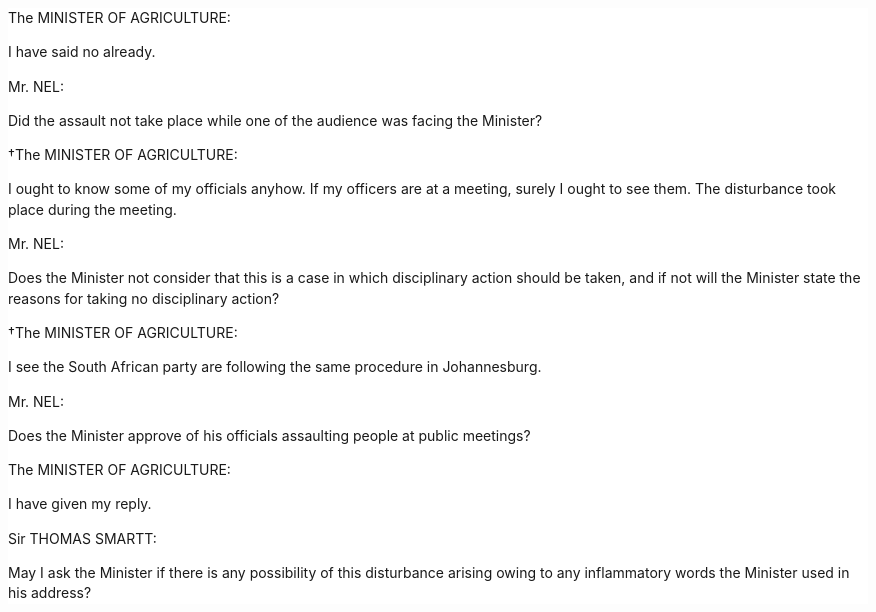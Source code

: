 </question>

<answer by="#minister_of_agriculture" to="#thomas_smartt">

<from>The MINISTER OF AGRICULTURE:</from>

<p>I have said no already.</p>

</answer>

<question by="#nel" to="#minister_of_agriculture">

<from>Mr. NEL:</from>

<p>Did the assault not take place while one of the audience was facing the Minister?</p>

</question>

<answer by="#minister_of_agriculture" to="#nel">

<from>†The MINISTER OF AGRICULTURE:</from>

<p>I ought to know some of my officials anyhow. If my officers are at a meeting, surely I ought to see them. The disturbance took place during the meeting.</p>

</answer>

<question by="#nel" to="#minister_of_agriculture">

<from>Mr. NEL:</from>

<p>Does the Minister not consider that this is a case in which disciplinary action should be taken, and if not will the Minister state the reasons for taking no disciplinary action?</p>

</question>

<answer by="#minister_of_agriculture" to="#nel">

<from>†The MINISTER OF AGRICULTURE:</from>

<p>I see the South African party are following the same procedure in Johannesburg.</p>

</answer>

<question by="#nel" to="#minister_of_agriculture">

<from>Mr. NEL:</from>

<p>Does the Minister approve of his officials assaulting people at public meetings?</p>

</question>

<answer by="#minister_of_agriculture" to="#thomas_smartt">

<from>The MINISTER OF AGRICULTURE:</from>

<p>I have given my reply.</p>

</answer>

<question by="#thomas_smartt" to="#minister_of_agriculture">

<from>Sir THOMAS SMARTT:</from>

<p>May I ask the Minister if there is any possibility of this disturbance arising owing to any inflammatory words the Minister used in his address?</p>
